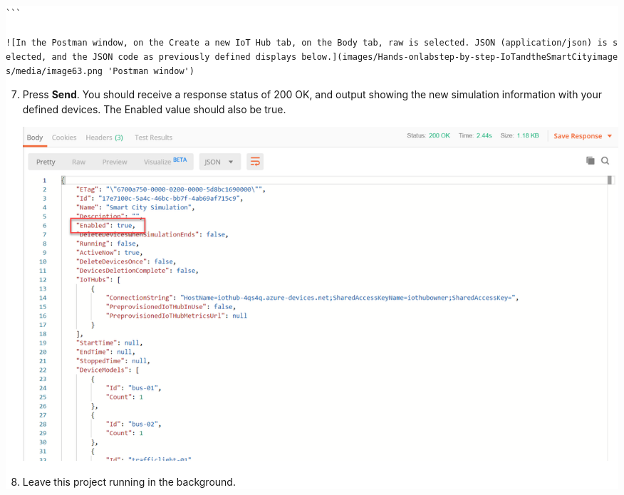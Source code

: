     ```

    ![In the Postman window, on the Create a new IoT Hub tab, on the Body tab, raw is selected. JSON (application/json) is selected, and the JSON code as previously defined displays below.](images/Hands-onlabstep-by-step-IoTandtheSmartCityimages/media/image63.png 'Postman window')

7. Press **Send**. You should receive a response status of 200 OK, and output showing the new simulation information with your defined devices. The Enabled value should also be true.

    ![In the Postman window, Send is selected, Status: 200 OK displays, and in the Body, "Enabled"; True, is called out.](images/Hands-onlabstep-by-step-IoTandtheSmartCityimages/media/image64.png 'Postman window')

8. Leave this project running in the background.

